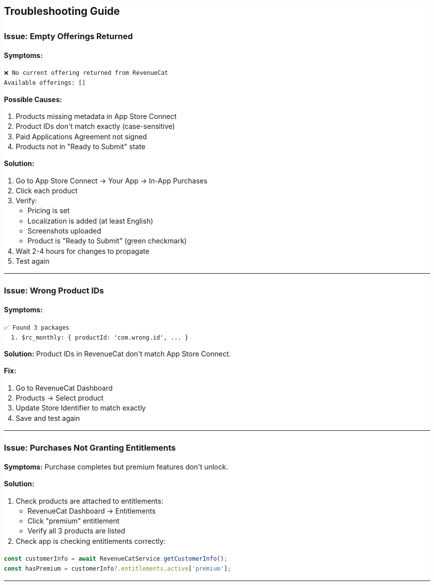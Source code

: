 
## Troubleshooting Guide

### Issue: Empty Offerings Returned

**Symptoms:**
```
❌ No current offering returned from RevenueCat
Available offerings: []
```

**Possible Causes:**
1. Products missing metadata in App Store Connect
2. Product IDs don't match exactly (case-sensitive)
3. Paid Applications Agreement not signed
4. Products not in "Ready to Submit" state

**Solution:**
1. Go to App Store Connect → Your App → In-App Purchases
2. Click each product
3. Verify:
   - Pricing is set
   - Localization is added (at least English)
   - Screenshots uploaded
   - Product is "Ready to Submit" (green checkmark)
4. Wait 2-4 hours for changes to propagate
5. Test again

---

### Issue: Wrong Product IDs

**Symptoms:**
```
✅ Found 3 packages
  1. $rc_monthly: { productId: 'com.wrong.id', ... }
```

**Solution:**
Product IDs in RevenueCat don't match App Store Connect.

**Fix:**
1. Go to RevenueCat Dashboard
2. Products → Select product
3. Update Store Identifier to match exactly
4. Save and test again

---

### Issue: Purchases Not Granting Entitlements

**Symptoms:**
Purchase completes but premium features don't unlock.

**Solution:**
1. Check products are attached to entitlements:
   - RevenueCat Dashboard → Entitlements
   - Click "premium" entitlement
   - Verify all 3 products are listed
2. Check app is checking entitlements correctly:
```typescript
const customerInfo = await RevenueCatService.getCustomerInfo();
const hasPremium = customerInfo?.entitlements.active['premium'];
```

---